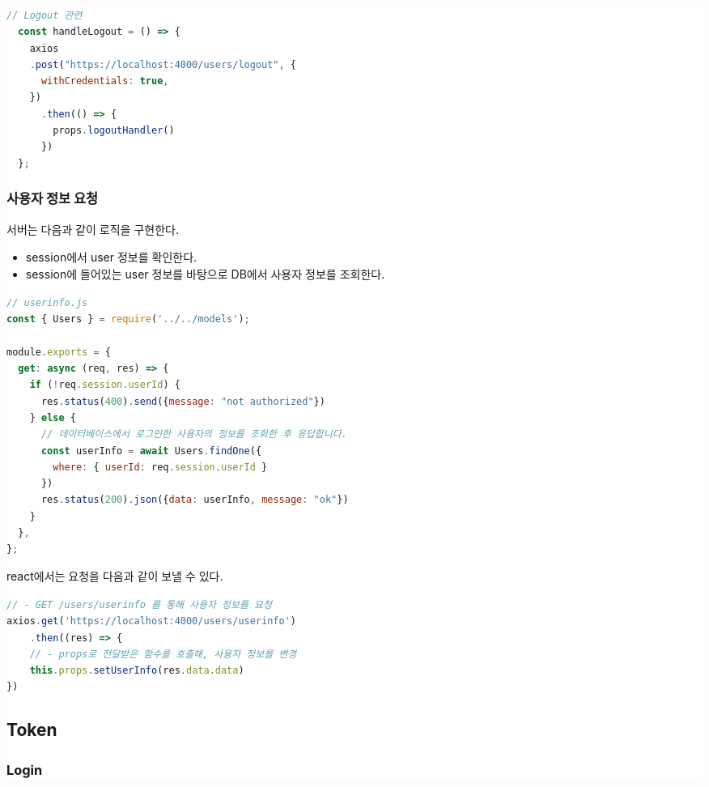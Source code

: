 ```javascript
// Logout 관련
  const handleLogout = () => {
    axios
    .post("https://localhost:4000/users/logout", {
      withCredentials: true,
    })
      .then(() => {
        props.logoutHandler()
      })
  };
```

### 사용자 정보 요청

서버는 다음과 같이 로직을 구현한다.

- session에서 user 정보를 확인한다.
- session에 들어있는 user 정보를 바탕으로 DB에서 사용자 정보를 조회한다.

```javascript
// userinfo.js
const { Users } = require('../../models');

module.exports = {
  get: async (req, res) => {
    if (!req.session.userId) {
      res.status(400).send({message: "not authorized"})
    } else {
      // 데이터베이스에서 로그인한 사용자의 정보를 조회한 후 응답합니다.
      const userInfo = await Users.findOne({
        where: { userId: req.session.userId }
      })
      res.status(200).json({data: userInfo, message: "ok"})
    }
  },
};
```

react에서는 요청을 다음과 같이 보낼 수 있다.

```javascript
// - GET /users/userinfo 를 통해 사용자 정보를 요청
axios.get('https://localhost:4000/users/userinfo')
    .then((res) => {
    // - props로 전달받은 함수를 호출해, 사용자 정보를 변경
    this.props.setUserInfo(res.data.data)
})
```



## Token

### Login
